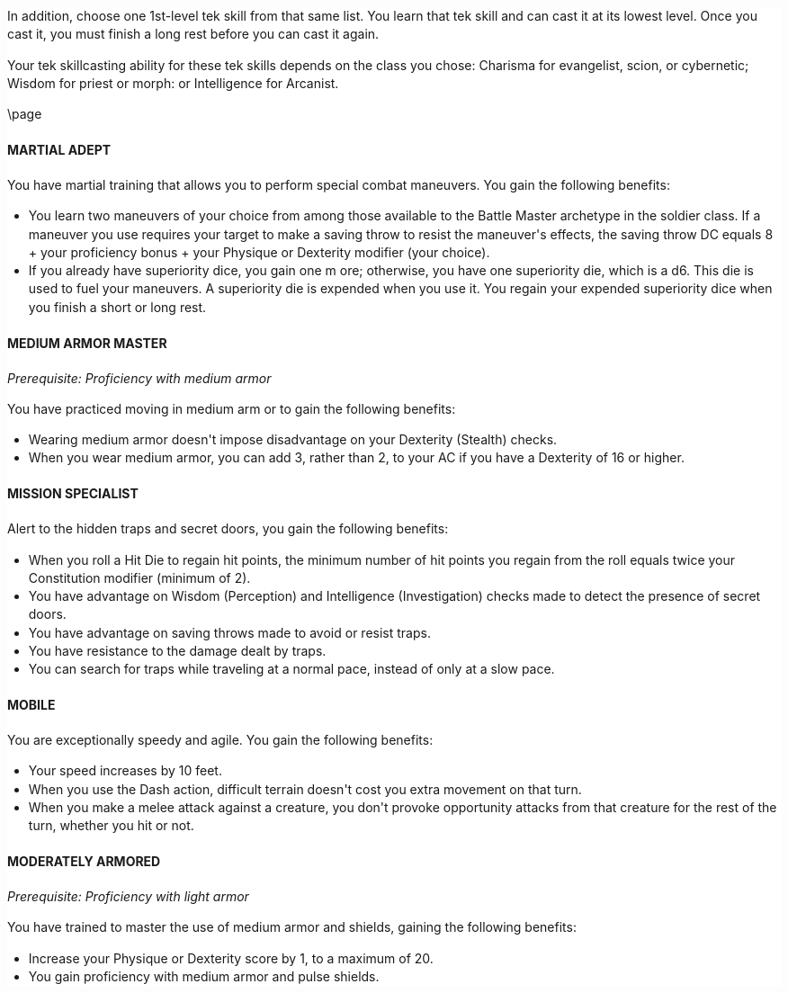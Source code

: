 In addition, choose one 1st-level tek skill from that same list. You learn that tek skill and can cast it at its lowest level. Once you cast it, you must finish a long rest before you can cast it again.

Your tek skillcasting ability for these tek skills depends on the class you chose: Charisma for evangelist, scion, or cybernetic; Wisdom for priest or morph: or Intelligence for Arcanist.

\page

#### MARTIAL ADEPT
You have martial training that allows you to perform special combat maneuvers. You gain the following benefits:
- You learn two maneuvers of your choice from among those available to the Battle Master archetype in the soldier class. If a maneuver you use requires your target to make a saving throw to resist the maneuver's effects, the saving throw DC equals 8 + your proficiency bonus + your Physique or Dexterity modifier (your choice).
- If you already have superiority dice, you gain one m ore; otherwise, you have one superiority die, which is a d6. This die is used to fuel your maneuvers. A superiority die is expended when you use it. You regain your expended superiority dice when you finish a short or long rest.

#### MEDIUM ARMOR MASTER
*Prerequisite: Proficiency with medium armor*

You have practiced moving in medium arm or to gain the following benefits:
- Wearing medium armor doesn't impose disadvantage on your Dexterity (Stealth) checks.
- When you wear medium armor, you can add 3, rather than 2, to your AC if you have a Dexterity of 16 or higher.

#### MISSION SPECIALIST
Alert to the hidden traps and secret doors, you gain the following benefits:
- When you roll a Hit Die to regain hit points, the minimum number of hit points you regain from the roll equals twice your Constitution modifier (minimum of 2).
- You have advantage on Wisdom (Perception) and Intelligence (Investigation) checks made to detect the presence of secret doors.
- You have advantage on saving throws made to avoid or resist traps.
- You have resistance to the damage dealt by traps.
- You can search for traps while traveling at a normal pace, instead of only at a slow pace.

#### MOBILE
You are exceptionally speedy and agile. You gain the following benefits:
- Your speed increases by 10 feet.
- When you use the Dash action, difficult terrain doesn't cost you extra movement on that turn.
- When you make a melee attack against a creature, you don't provoke opportunity attacks from that creature for the rest of the turn, whether you hit or not.


#### MODERATELY ARMORED
*Prerequisite: Proficiency with light armor*

You have trained to master the use of medium armor and shields, gaining the following benefits:
- Increase your Physique or Dexterity score by 1, to a maximum of 20.
- You gain proficiency with medium armor and pulse shields.

```
```

